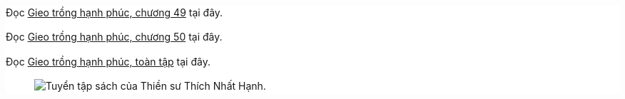 Đọc [Gieo trồng hạnh phúc, chương 49](https://nhavantuonglai.com/article/thich-nhat-hanh-gieo-trong-hanh-phuc-chuong-49) tại đây.

Đọc [Gieo trồng hạnh phúc, chương 50](https://nhavantuonglai.com/article/thich-nhat-hanh-gieo-trong-hanh-phuc-chuong-50) tại đây.

Đọc [Gieo trồng hạnh phúc, toàn tập](https://nhavantuonglai.com/ebook/thich-nhat-hanh-gieo-trong-hanh-phuc.pdf) tại đây.

<figure><img src="https://nhavantuonglai.com/image/cover/001-510.jpg" alt="Tuyển tập sách của Thiền sư Thích Nhất Hạnh." title="Tuyển tập sách của Thiền sư Thích Nhất Hạnh." height=100% width=100%><figcaption><p></p></figcaption></figure>